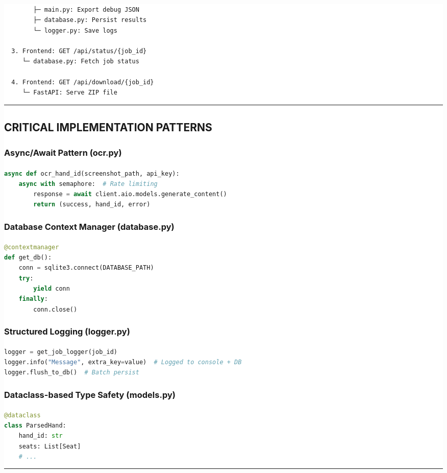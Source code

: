 ```
        ├─ main.py: Export debug JSON
        ├─ database.py: Persist results
        └─ logger.py: Save logs

  3. Frontend: GET /api/status/{job_id}
     └─ database.py: Fetch job status

  4. Frontend: GET /api/download/{job_id}
     └─ FastAPI: Serve ZIP file
```

---

## CRITICAL IMPLEMENTATION PATTERNS

### Async/Await Pattern (ocr.py)
```python
async def ocr_hand_id(screenshot_path, api_key):
    async with semaphore:  # Rate limiting
        response = await client.aio.models.generate_content()
        return (success, hand_id, error)
```

### Database Context Manager (database.py)
```python
@contextmanager
def get_db():
    conn = sqlite3.connect(DATABASE_PATH)
    try:
        yield conn
    finally:
        conn.close()
```

### Structured Logging (logger.py)
```python
logger = get_job_logger(job_id)
logger.info("Message", extra_key=value)  # Logged to console + DB
logger.flush_to_db()  # Batch persist
```

### Dataclass-based Type Safety (models.py)
```python
@dataclass
class ParsedHand:
    hand_id: str
    seats: List[Seat]
    # ...
```

---

